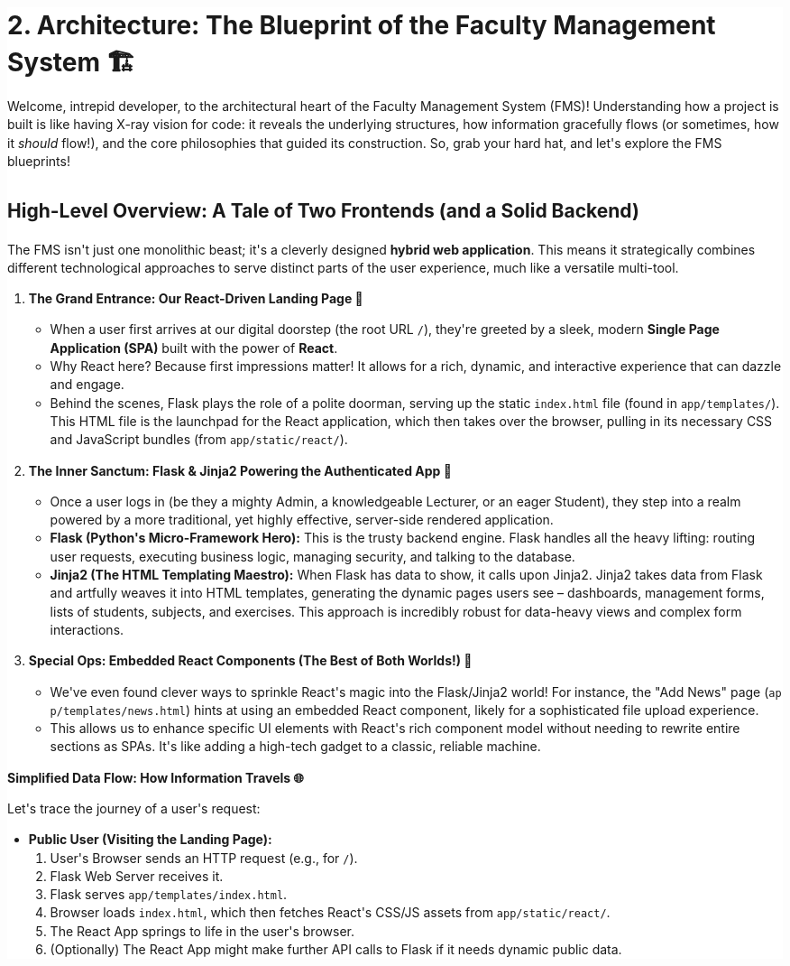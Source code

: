# 2. Architecture: The Blueprint of the Faculty Management System 🏗️

Welcome, intrepid developer, to the architectural heart of the Faculty Management System (FMS)! Understanding how a project is built is like having X-ray vision for code: it reveals the underlying structures, how information gracefully flows (or sometimes, how it *should* flow!), and the core philosophies that guided its construction. So, grab your hard hat, and let's explore the FMS blueprints!

## High-Level Overview: A Tale of Two Frontends (and a Solid Backend)

The FMS isn't just one monolithic beast; it's a cleverly designed **hybrid web application**. This means it strategically combines different technological approaches to serve distinct parts of the user experience, much like a versatile multi-tool.

1.  **The Grand Entrance: Our React-Driven Landing Page 🌟**
    *   When a user first arrives at our digital doorstep (the root URL `/`), they're greeted by a sleek, modern **Single Page Application (SPA)** built with the power of **React**.
    *   Why React here? Because first impressions matter! It allows for a rich, dynamic, and interactive experience that can dazzle and engage.
    *   Behind the scenes, Flask plays the role of a polite doorman, serving up the static `index.html` file (found in `app/templates/`). This HTML file is the launchpad for the React application, which then takes over the browser, pulling in its necessary CSS and JavaScript bundles (from `app/static/react/`).

2.  **The Inner Sanctum: Flask & Jinja2 Powering the Authenticated App 🏰**
    *   Once a user logs in (be they a mighty Admin, a knowledgeable Lecturer, or an eager Student), they step into a realm powered by a more traditional, yet highly effective, server-side rendered application.
    *   **Flask (Python's Micro-Framework Hero):** This is the trusty backend engine. Flask handles all the heavy lifting: routing user requests, executing business logic, managing security, and talking to the database.
    *   **Jinja2 (The HTML Templating Maestro):** When Flask has data to show, it calls upon Jinja2. Jinja2 takes data from Flask and artfully weaves it into HTML templates, generating the dynamic pages users see – dashboards, management forms, lists of students, subjects, and exercises. This approach is incredibly robust for data-heavy views and complex form interactions.

3.  **Special Ops: Embedded React Components (The Best of Both Worlds!) 🧩**
    *   We've even found clever ways to sprinkle React's magic into the Flask/Jinja2 world! For instance, the "Add News" page (`app/templates/news.html`) hints at using an embedded React component, likely for a sophisticated file upload experience.
    *   This allows us to enhance specific UI elements with React's rich component model without needing to rewrite entire sections as SPAs. It's like adding a high-tech gadget to a classic, reliable machine.

**Simplified Data Flow: How Information Travels 🌐**

Let's trace the journey of a user's request:

*   **Public User (Visiting the Landing Page):**
    1.  User's Browser sends an HTTP request (e.g., for `/`).
    2.  Flask Web Server receives it.
    3.  Flask serves `app/templates/index.html`.
    4.  Browser loads `index.html`, which then fetches React's CSS/JS assets from `app/static/react/`.
    5.  The React App springs to life in the user's browser.
    6.  (Optionally) The React App might make further API calls to Flask if it needs dynamic public data.
